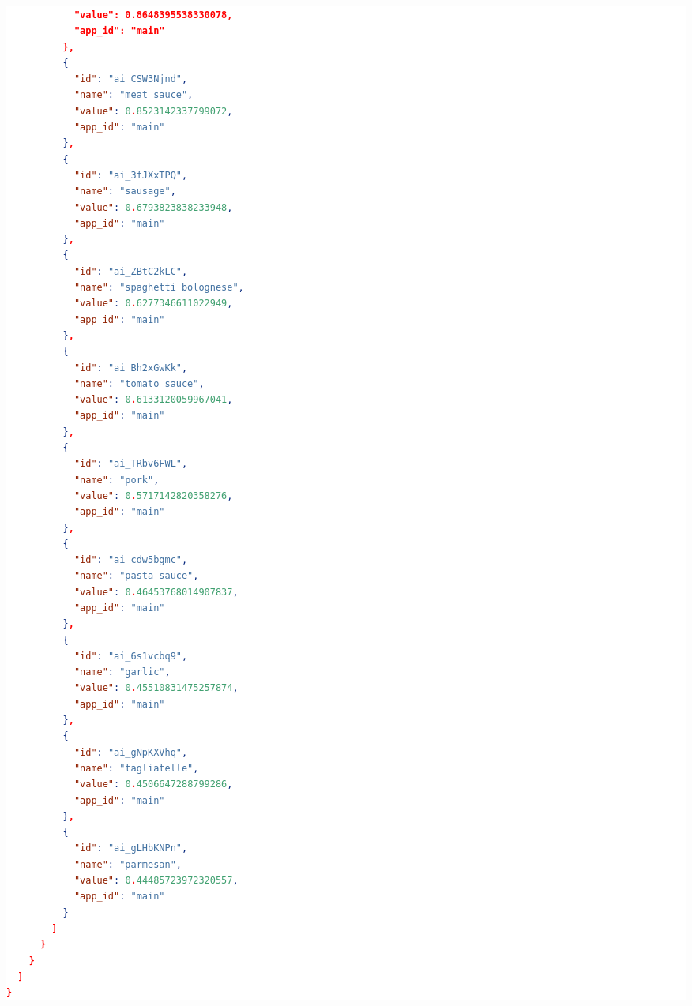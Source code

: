```json
            "value": 0.8648395538330078,
            "app_id": "main"
          },
          {
            "id": "ai_CSW3Njnd",
            "name": "meat sauce",
            "value": 0.8523142337799072,
            "app_id": "main"
          },
          {
            "id": "ai_3fJXxTPQ",
            "name": "sausage",
            "value": 0.6793823838233948,
            "app_id": "main"
          },
          {
            "id": "ai_ZBtC2kLC",
            "name": "spaghetti bolognese",
            "value": 0.6277346611022949,
            "app_id": "main"
          },
          {
            "id": "ai_Bh2xGwKk",
            "name": "tomato sauce",
            "value": 0.6133120059967041,
            "app_id": "main"
          },
          {
            "id": "ai_TRbv6FWL",
            "name": "pork",
            "value": 0.5717142820358276,
            "app_id": "main"
          },
          {
            "id": "ai_cdw5bgmc",
            "name": "pasta sauce",
            "value": 0.46453768014907837,
            "app_id": "main"
          },
          {
            "id": "ai_6s1vcbq9",
            "name": "garlic",
            "value": 0.45510831475257874,
            "app_id": "main"
          },
          {
            "id": "ai_gNpKXVhq",
            "name": "tagliatelle",
            "value": 0.4506647288799286,
            "app_id": "main"
          },
          {
            "id": "ai_gLHbKNPn",
            "name": "parmesan",
            "value": 0.44485723972320557,
            "app_id": "main"
          }
        ]
      }
    }
  ]
}
```